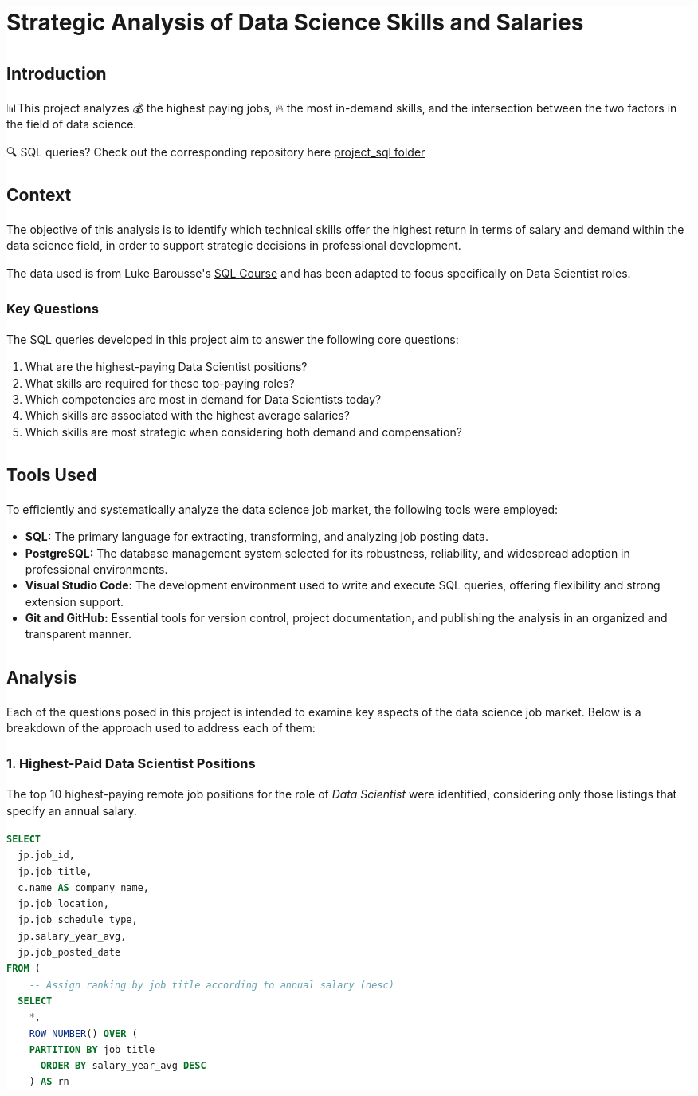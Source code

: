 # Strategic Analysis of Data Science Skills and Salaries
## Introduction
📊This project analyzes 💰 the highest paying jobs, 🔥 the most in-demand skills, and the intersection between the two factors in the field of data science.

🔍 SQL queries? Check out the corresponding repository here [project_sql folder](/project_sql/)

## Context
The objective of this analysis is to identify which technical skills offer the highest return in terms of salary and demand within the data science field, in order to support strategic decisions in professional development.

The data used is from Luke Barousse's [SQL Course](https://lukebarousse.com/sql) and has been adapted to focus specifically on Data Scientist roles.

### Key Questions
The SQL queries developed in this project aim to answer the following core questions:

1. What are the highest-paying Data Scientist positions?
2. What skills are required for these top-paying roles?
3. Which competencies are most in demand for Data Scientists today?
4. Which skills are associated with the highest average salaries?
5. Which skills are most strategic when considering both demand and compensation?

## Tools Used
To efficiently and systematically analyze the data science job market, the following tools were employed:

- **SQL:** The primary language for extracting, transforming, and analyzing job posting data.
- **PostgreSQL:** The database management system selected for its robustness, reliability, and widespread adoption in professional environments.
- **Visual Studio Code:** The development environment used to write and execute SQL queries, offering flexibility and strong extension support.
- **Git and GitHub:** Essential tools for version control, project documentation, and publishing the analysis in an organized and transparent manner.

## Analysis
Each of the questions posed in this project is intended to examine key aspects of the data science job market. Below is a breakdown of the approach used to address each of them:

### 1. Highest-Paid Data Scientist Positions
The top 10 highest-paying remote job positions for the role of *Data Scientist* were identified, considering only those listings that specify an annual salary.

```sql
SELECT
  jp.job_id,
  jp.job_title,
  c.name AS company_name,
  jp.job_location,
  jp.job_schedule_type,
  jp.salary_year_avg,
  jp.job_posted_date
FROM (
    -- Assign ranking by job title according to annual salary (desc)
  SELECT
    *,
    ROW_NUMBER() OVER (
    PARTITION BY job_title
      ORDER BY salary_year_avg DESC
    ) AS rn
```
